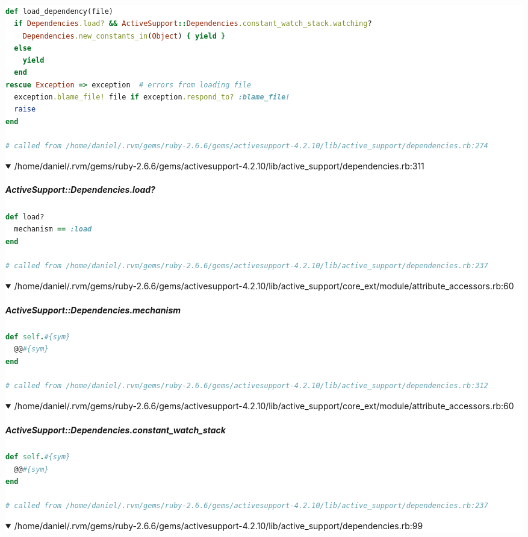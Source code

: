 ```ruby
def load_dependency(file)
  if Dependencies.load? && ActiveSupport::Dependencies.constant_watch_stack.watching?
    Dependencies.new_constants_in(Object) { yield }
  else
    yield
  end
rescue Exception => exception  # errors from loading file
  exception.blame_file! file if exception.respond_to? :blame_file!
  raise
end

# called from /home/daniel/.rvm/gems/ruby-2.6.6/gems/activesupport-4.2.10/lib/active_support/dependencies.rb:274
```
</details>
<details open>
<summary>/home/daniel/.rvm/gems/ruby-2.6.6/gems/activesupport-4.2.10/lib/active_support/dependencies.rb:311</summary>

##### ActiveSupport::Dependencies.load?

```ruby
def load?
  mechanism == :load
end

# called from /home/daniel/.rvm/gems/ruby-2.6.6/gems/activesupport-4.2.10/lib/active_support/dependencies.rb:237
```
</details>
<details open>
<summary>/home/daniel/.rvm/gems/ruby-2.6.6/gems/activesupport-4.2.10/lib/active_support/core_ext/module/attribute_accessors.rb:60</summary>

##### ActiveSupport::Dependencies.mechanism

```ruby
def self.#{sym}
  @@#{sym}
end

# called from /home/daniel/.rvm/gems/ruby-2.6.6/gems/activesupport-4.2.10/lib/active_support/dependencies.rb:312
```
</details>
<details open>
<summary>/home/daniel/.rvm/gems/ruby-2.6.6/gems/activesupport-4.2.10/lib/active_support/core_ext/module/attribute_accessors.rb:60</summary>

##### ActiveSupport::Dependencies.constant_watch_stack

```ruby
def self.#{sym}
  @@#{sym}
end

# called from /home/daniel/.rvm/gems/ruby-2.6.6/gems/activesupport-4.2.10/lib/active_support/dependencies.rb:237
```
</details>
<details open>
<summary>/home/daniel/.rvm/gems/ruby-2.6.6/gems/activesupport-4.2.10/lib/active_support/dependencies.rb:99</summary>
